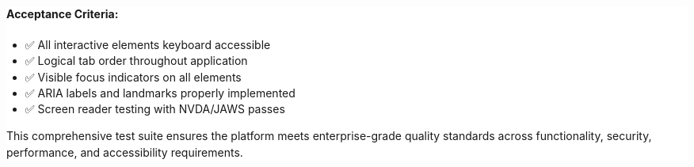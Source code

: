 #### Acceptance Criteria:
- ✅ All interactive elements keyboard accessible
- ✅ Logical tab order throughout application
- ✅ Visible focus indicators on all elements
- ✅ ARIA labels and landmarks properly implemented
- ✅ Screen reader testing with NVDA/JAWS passes

This comprehensive test suite ensures the platform meets enterprise-grade quality standards across functionality, security, performance, and accessibility requirements.
